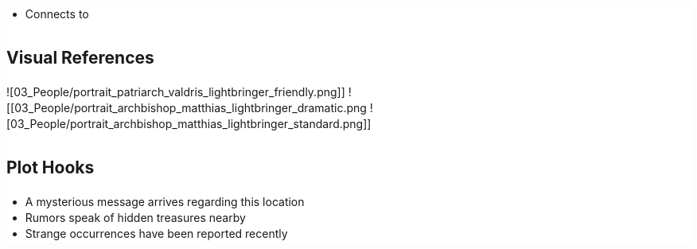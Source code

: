 - Connects to

## Visual References
![03_People/portrait_patriarch_valdris_lightbringer_friendly.png]]
![[03_People/portrait_archbishop_matthias_lightbringer_dramatic.png
![03_People/portrait_archbishop_matthias_lightbringer_standard.png]]

## Plot Hooks
- A mysterious message arrives regarding this location
- Rumors speak of hidden treasures nearby
- Strange occurrences have been reported recently
